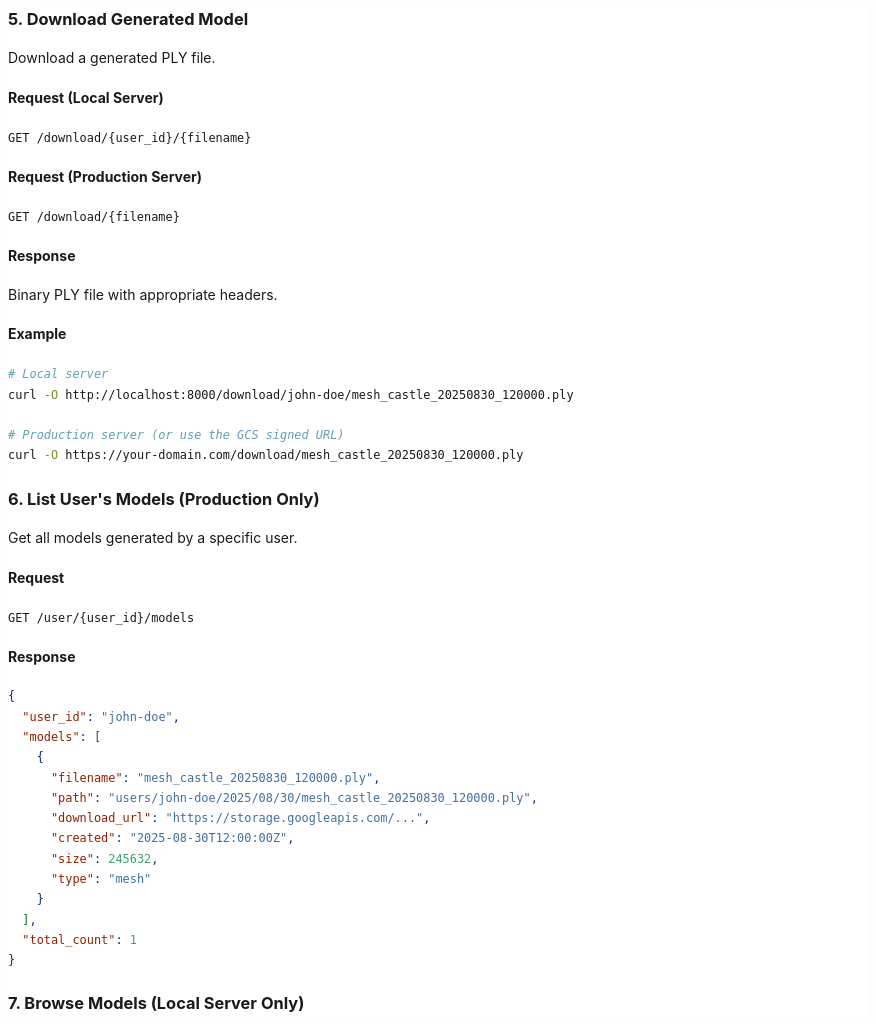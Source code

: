 ### 5. Download Generated Model

Download a generated PLY file.

#### Request (Local Server)
```http
GET /download/{user_id}/{filename}
```

#### Request (Production Server)
```http
GET /download/{filename}
```

#### Response
Binary PLY file with appropriate headers.

#### Example
```bash
# Local server
curl -O http://localhost:8000/download/john-doe/mesh_castle_20250830_120000.ply

# Production server (or use the GCS signed URL)
curl -O https://your-domain.com/download/mesh_castle_20250830_120000.ply
```

### 6. List User's Models (Production Only)

Get all models generated by a specific user.

#### Request
```http
GET /user/{user_id}/models
```

#### Response
```json
{
  "user_id": "john-doe",
  "models": [
    {
      "filename": "mesh_castle_20250830_120000.ply",
      "path": "users/john-doe/2025/08/30/mesh_castle_20250830_120000.ply",
      "download_url": "https://storage.googleapis.com/...",
      "created": "2025-08-30T12:00:00Z",
      "size": 245632,
      "type": "mesh"
    }
  ],
  "total_count": 1
}
```

### 7. Browse Models (Local Server Only)
